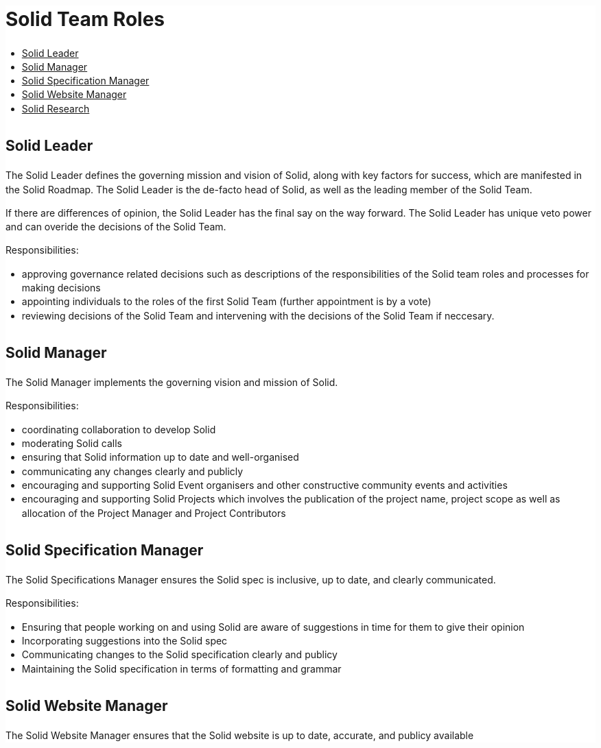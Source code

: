 # Solid Team Roles

- [Solid Leader](#solid-leader)
- [Solid Manager](#solid-manager)
- [Solid Specification Manager](#solid-specification-manager)
- [Solid Website Manager](#solid-website-manger)
- [Solid Research](#solid-research-manager)

## Solid Leader
The Solid Leader defines the governing mission and vision of Solid, along with key factors for success, which are manifested in the Solid Roadmap. The Solid Leader is the de-facto head of Solid, as well as the leading member of the Solid Team. 

If there are differences of opinion, the Solid Leader has the final say on the way forward. The Solid Leader has unique veto power and can overide the decisions of the Solid Team.

Responsibilities: 
* approving governance related decisions such as descriptions of the responsibilities of the Solid team roles and processes for making decisions 
* appointing individuals to the roles of the first Solid Team (further appointment is by a vote) 
* reviewing decisions of the Solid Team and intervening with the decisions of the Solid Team if neccesary. 

## Solid Manager
The Solid Manager implements the governing vision and mission of Solid.

Responsibilities: 
* coordinating collaboration to develop Solid 
* moderating Solid calls
* ensuring that Solid information up to date and well-organised 
* communicating any changes clearly and publicly
* encouraging and supporting Solid Event organisers and other constructive community events and activities
* encouraging and supporting Solid Projects which involves the publication of the project name, project scope as well as allocation of the Project Manager and Project Contributors

## Solid Specification Manager
The Solid Specifications Manager ensures the Solid spec is inclusive, up to date, and clearly communicated. 

Responsibilities:
* Ensuring that people working on and using Solid are aware of suggestions in time for them to give their opinion 
* Incorporating suggestions into the Solid spec 
* Communicating changes to the Solid specification clearly and publicy 
* Maintaining the Solid specification in terms of formatting and grammar 

## Solid Website Manager 
The Solid Website Manager ensures that the Solid website is up to date, accurate, and publicy available
